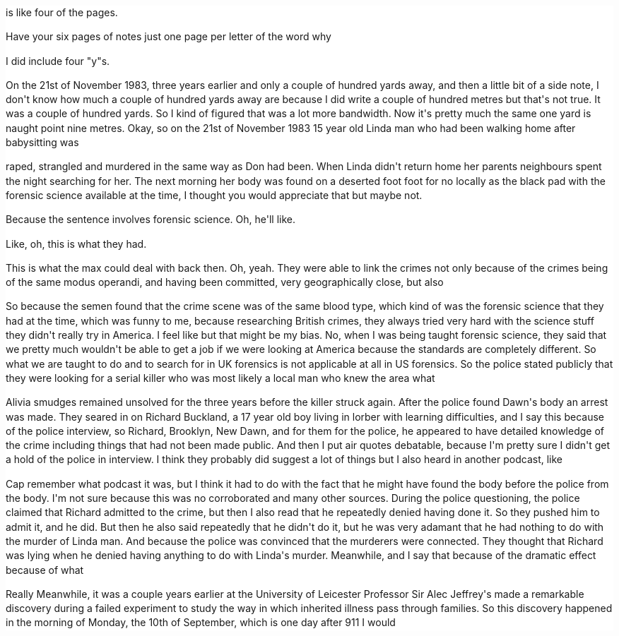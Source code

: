 is like four of the pages.

Have your six pages of notes just one page per letter of the word why

I did include four "y"s.

On the 21st of November 1983, three years earlier and only a couple of hundred yards away, and then a little bit of a side note, I don't know how much a couple of hundred yards away are because I did write a couple of hundred metres but that's not true. It was a couple of hundred yards. So I kind of figured that was a lot more bandwidth. Now it's pretty much the same one yard is naught point nine metres. Okay, so on the 21st of November 1983 15 year old Linda man who had been walking home after babysitting was

raped, strangled and murdered in the same way as Don had been. When Linda didn't return home her parents neighbours spent the night searching for her. The next morning her body was found on a deserted foot foot for no locally as the black pad with the forensic science available at the time, I thought you would appreciate that but maybe not.

Because the sentence involves forensic science. Oh, he'll like.

Like, oh, this is what they had.

This is what the max could deal with back then. Oh, yeah. They were able to link the crimes not only because of the crimes being of the same modus operandi, and having been committed, very geographically close, but also

So because the semen found that the crime scene was of the same blood type, which kind of was the forensic science that they had at the time, which was funny to me, because researching British crimes, they always tried very hard with the science stuff they didn't really try in America. I feel like but that might be my bias. No, when I was being taught forensic science, they said that we pretty much wouldn't be able to get a job if we were looking at America because the standards are completely different. So what we are taught to do and to search for in UK forensics is not applicable at all in US forensics. So the police stated publicly that they were looking for a serial killer who was most likely a local man who knew the area what

Alivia smudges remained unsolved for the three years before the killer struck again. After the police found Dawn's body an arrest was made. They seared in on Richard Buckland, a 17 year old boy living in lorber with learning difficulties, and I say this because of the police interview, so Richard, Brooklyn, New Dawn, and for them for the police, he appeared to have detailed knowledge of the crime including things that had not been made public. And then I put air quotes debatable, because I'm pretty sure I didn't get a hold of the police in interview. I think they probably did suggest a lot of things but I also heard in another podcast, like

Cap remember what podcast it was, but I think it had to do with the fact that he might have found the body before the police from the body. I'm not sure because this was no corroborated and many other sources. During the police questioning, the police claimed that Richard admitted to the crime, but then I also read that he repeatedly denied having done it. So they pushed him to admit it, and he did. But then he also said repeatedly that he didn't do it, but he was very adamant that he had nothing to do with the murder of Linda man. And because the police was convinced that the murderers were connected. They thought that Richard was lying when he denied having anything to do with Linda's murder. Meanwhile, and I say that because of the dramatic effect because of what

Really Meanwhile, it was a couple years earlier at the University of Leicester Professor Sir Alec Jeffrey's made a remarkable discovery during a failed experiment to study the way in which inherited illness pass through families. So this discovery happened in the morning of Monday, the 10th of September, which is one day after 911 I would
